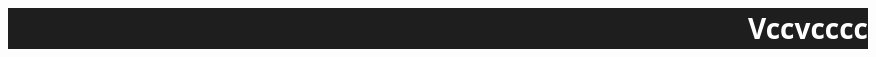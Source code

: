 # Vccvcccc
<!DOCTYPE html>
<html lang="ar" dir="rtl">
<head>
  <meta charset="UTF-8" />
  <title>حاسبة الأسعار المطورة</title>
  <style>
    body {
      font-family: 'Segoe UI', Arial, sans-serif;
      background-color: #1e1e1e;
      color: white;
      direction: rtl;
      padding: 30px;
    }
    .logo { text-align: center; margin-bottom: 20px; }
    .logo img { max-height: 100px; }
    select, input {
      padding: 8px; margin: 5px 0; width: 100%; border: none;
      border-radius: 4px; box-sizing: border-box; background-color: #333; color: white;
    }
    input[type="file"] { padding: 3px; }
    input:disabled { background-color: #555; cursor: not-allowed; color: #aaa; }
    .section {
      background-color: #252526; padding: 15px; border-radius: 8px;
      margin-bottom: 20px; border: 1px solid #333;
    }
    .addon-section { background-color: #2a2d2e; padding: 10px; border-radius: 6px; margin-top: 10px; }
    label { font-weight: bold; color: #00e676; }
    button {
      background-color: #007acc; color: white; padding: 12px 22px; border: none;
      margin-top: 10px; border-radius: 5px; cursor: pointer; font-size: 16px;
      transition: background-color 0.3s;
    }
    button:hover { background-color: #005a9e; }
    .btn-secondary { background-color: #555; }
    .btn-secondary:hover { background-color: #777; }
    .btn-danger { background-color: #c0392b; }
    .btn-danger:hover { background-color: #a52f22; }
    .results { background: #2b2b2b; padding: 20px; margin-top: 20px; border-radius: 8px; }
    .result-item {
      border-bottom: 1px solid #555; padding: 15px 0; line-height: 1.9;
    }
    .result-item:last-child { border-bottom: none; }
    .result-item h3 { color: #00e676; margin-top: 0; font-size: 1.4em; }
    .result-item ul { list-style-type: disc; padding-right: 20px; }
    .summary {
      font-weight: bold; color: #00e676; padding-top: 15px; border-top: 2px solid #00e676;
      margin-top: 15px; font-size: 1.2em; line-height: 2;
    }
    .final-total {
      background-color: #00e676; color: #1e1e1e; padding: 10px; border-radius: 5px;
      font-size: 1.5em; text-align: center; margin-top: 10px;
    }
  </style>
</head>
<body>
